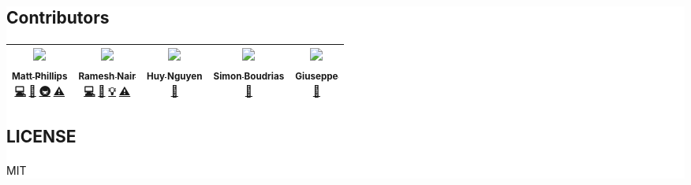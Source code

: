 
## Contributors


| [<img src="https://avatars0.githubusercontent.com/u/5610087?v=4" width="100px;"/><br /><sub>Matt Phillips</sub>](http://mattphillips.io)<br />[💻](https://github.com/mattphillips/babel-jest-assertions/commits?author=mattphillips "Code") [📖](https://github.com/mattphillips/babel-jest-assertions/commits?author=mattphillips "Documentation") [🚇](#infra-mattphillips "Infrastructure (Hosting, Build-Tools, etc)") [⚠️](https://github.com/mattphillips/babel-jest-assertions/commits?author=mattphillips "Tests") | [<img src="https://avatars0.githubusercontent.com/u/266594?v=4" width="100px;"/><br /><sub>Ramesh Nair</sub>](https://hiddentao.com/)<br />[💻](https://github.com/mattphillips/babel-jest-assertions/commits?author=hiddentao "Code") [📖](https://github.com/mattphillips/babel-jest-assertions/commits?author=hiddentao "Documentation") [💡](#example-hiddentao "Examples") [⚠️](https://github.com/mattphillips/babel-jest-assertions/commits?author=hiddentao "Tests") | [<img src="https://avatars1.githubusercontent.com/u/7352279?v=4" width="100px;"/><br /><sub>Huy Nguyen</sub>](https://www.huy-nguyen.com/)<br />[🐛](https://github.com/mattphillips/babel-jest-assertions/issues?q=author%3Ahuy-nguyen "Bug reports") | [<img src="https://avatars2.githubusercontent.com/u/923865?v=4" width="100px;"/><br /><sub>Simon Boudrias</sub>](http://simonboudrias.com)<br />[🐛](https://github.com/mattphillips/babel-jest-assertions/issues?q=author%3ASBoudrias "Bug reports") | [<img src="https://avatars3.githubusercontent.com/u/711311?v=4" width="100px;"/><br /><sub>Giuseppe</sub>](http://giuseppe.pizza)<br />[🤔](#ideas-giuseppeg "Ideas, Planning, & Feedback") |
| :---: | :---: | :---: | :---: | :---: |


## LICENSE

MIT
